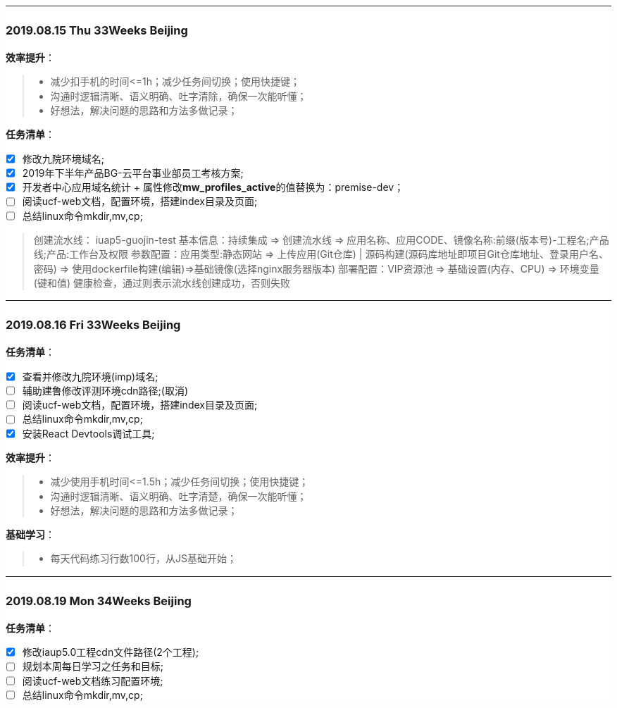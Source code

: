 ----


### 2019.08.15 Thu 33Weeks Beijing

**效率提升**：
> - 减少扣手机的时间<=1h；减少任务间切换；使用快捷键；
> - 沟通时逻辑清晰、语义明确、吐字清除，确保一次能听懂；
> - 好想法，解决问题的思路和方法多做记录；

**任务清单**：

- [x] 修改九院环境域名;
- [x] 2019年下半年产品BG-云平台事业部员工考核方案;
- [x] 开发者中心应用域名统计 + 属性修改**mw_profiles_active**的值替换为：premise-dev；
- [ ] 阅读ucf-web文档，配置环境，搭建index目录及页面;
- [ ] 总结linux命令mkdir,mv,cp;
>创建流水线：
iuap5-guojin-test
基本信息：持续集成 => 创建流水线 => 应用名称、应用CODE、镜像名称:前缀(版本号)-工程名;产品线;产品:工作台及权限
参数配置：应用类型:静态网站 => 上传应用(Git仓库) | 源码构建(源码库地址即项目Git仓库地址、登录用户名、密码)  => 使用dockerfile构建(编辑)=>基础镜像(选择nginx服务器版本)
部署配置：VIP资源池 => 基础设置(内存、CPU) => 环境变量(键和值)
健康检查，通过则表示流水线创建成功，否则失败
----


### 2019.08.16 Fri 33Weeks Beijing

**任务清单**：

- [x] 查看并修改九院环境(imp)域名;
- [ ] 辅助建鲁修改评测环境cdn路径;(取消)
- [ ] 阅读ucf-web文档，配置环境，搭建index目录及页面;
- [ ] 总结linux命令mkdir,mv,cp;
- [x] 安装React Devtools调试工具;

**效率提升**：

> - 减少使用手机时间<=1.5h；减少任务间切换；使用快捷键；
> - 沟通时逻辑清晰、语义明确、吐字清楚，确保一次能听懂；
> - 好想法，解决问题的思路和方法多做记录；

**基础学习**：

> - 每天代码练习行数100行，从JS基础开始；

----
### 2019.08.19 Mon 34Weeks Beijing
**任务清单**：

- [x] 修改iaup5.0工程cdn文件路径(2个工程);
- [ ] 规划本周每日学习之任务和目标;
- [ ] 阅读ucf-web文档练习配置环境;
- [ ] 总结linux命令mkdir,mv,cp;
